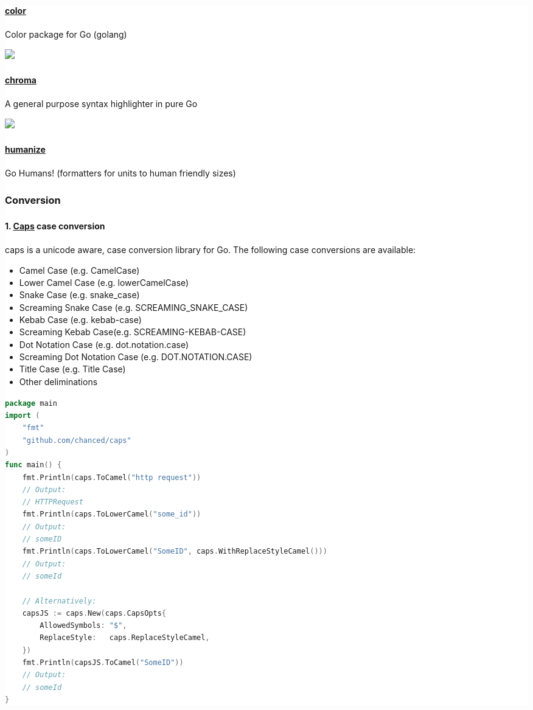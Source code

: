 #### [color](https://github.com/fatih/color)

Color package for Go (golang)

![](https://user-images.githubusercontent.com/438920/96832689-03b3e000-13f4-11eb-9803-46f4c4de3406.jpg)

#### [chroma](https://github.com/alecthomas/chroma)

A general purpose syntax highlighter in pure Go

![](https://roxy-1258985237.cos.ap-shanghai.myqcloud.com/20220616225018.png)

#### [humanize](https://github.com/dustin/go-humanize)

Go Humans! (formatters for units to human friendly sizes)

### Conversion
#### 1. [Caps](https://github.com/chanced/caps) case conversion
caps is a unicode aware, case conversion library for Go.
The following case conversions are available:
- Camel Case (e.g. CamelCase)
- Lower Camel Case (e.g. lowerCamelCase)
- Snake Case (e.g. snake_case)
- Screaming Snake Case (e.g. SCREAMING_SNAKE_CASE)
- Kebab Case (e.g. kebab-case)
- Screaming Kebab Case(e.g. SCREAMING-KEBAB-CASE)
- Dot Notation Case (e.g. dot.notation.case)
- Screaming Dot Notation Case (e.g. DOT.NOTATION.CASE)
- Title Case (e.g. Title Case)
- Other deliminations

```go
package main
import (
	"fmt"
	"github.com/chanced/caps"
)
func main() {
	fmt.Println(caps.ToCamel("http request"))
	// Output:
	// HTTPRequest
	fmt.Println(caps.ToLowerCamel("some_id"))
	// Output:
	// someID
	fmt.Println(caps.ToLowerCamel("SomeID", caps.WithReplaceStyleCamel()))
	// Output:
	// someId

	// Alternatively:
	capsJS := caps.New(caps.CapsOpts{
		AllowedSymbols: "$",
		ReplaceStyle:   caps.ReplaceStyleCamel,
	})
	fmt.Println(capsJS.ToCamel("SomeID"))
	// Output:
	// someId
}
```
